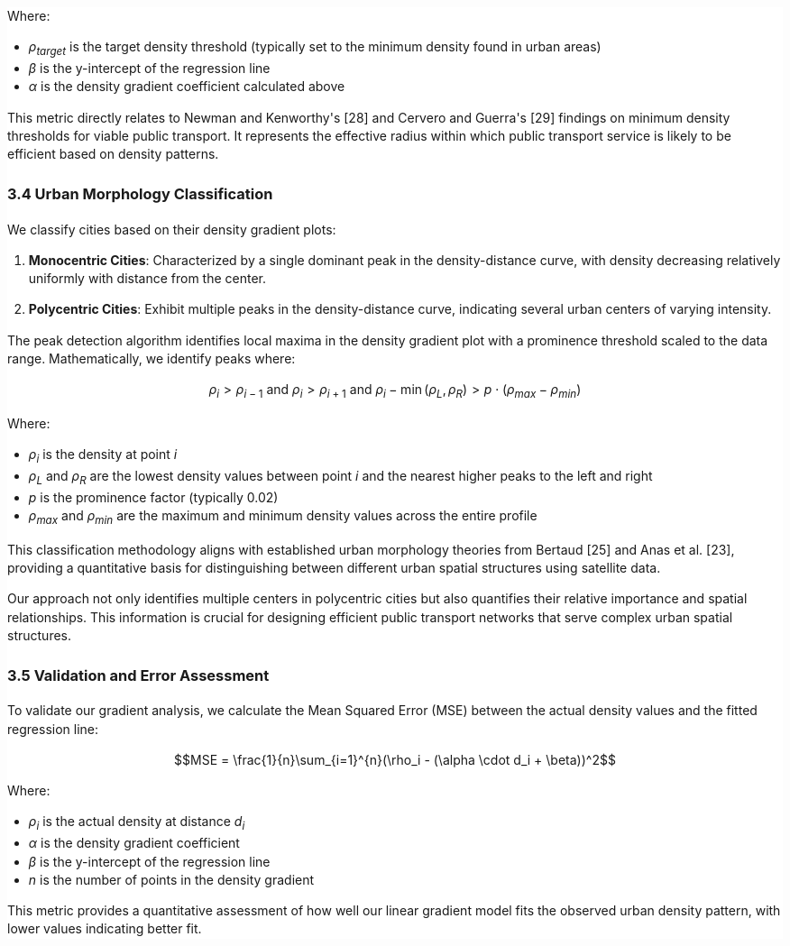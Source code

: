    Where:
   - $\rho_{target}$ is the target density threshold (typically set to the minimum density found in urban areas)
   - $\beta$ is the y-intercept of the regression line
   - $\alpha$ is the density gradient coefficient calculated above

   This metric directly relates to Newman and Kenworthy's [28] and Cervero and Guerra's [29] findings on minimum density thresholds for viable public transport. It represents the effective radius within which public transport service is likely to be efficient based on density patterns.

### 3.4 Urban Morphology Classification

We classify cities based on their density gradient plots:

1. **Monocentric Cities**: Characterized by a single dominant peak in the density-distance curve, with density decreasing relatively uniformly with distance from the center.

2. **Polycentric Cities**: Exhibit multiple peaks in the density-distance curve, indicating several urban centers of varying intensity.

The peak detection algorithm identifies local maxima in the density gradient plot with a prominence threshold scaled to the data range. Mathematically, we identify peaks where:

$$\rho_i > \rho_{i-1} \text{ and } \rho_i > \rho_{i+1} \text{ and } \rho_i - \min(\rho_L, \rho_R) > p \cdot (\rho_{max} - \rho_{min})$$

Where:
- $\rho_i$ is the density at point $i$
- $\rho_L$ and $\rho_R$ are the lowest density values between point $i$ and the nearest higher peaks to the left and right
- $p$ is the prominence factor (typically 0.02)
- $\rho_{max}$ and $\rho_{min}$ are the maximum and minimum density values across the entire profile

This classification methodology aligns with established urban morphology theories from Bertaud [25] and Anas et al. [23], providing a quantitative basis for distinguishing between different urban spatial structures using satellite data.

Our approach not only identifies multiple centers in polycentric cities but also quantifies their relative importance and spatial relationships. This information is crucial for designing efficient public transport networks that serve complex urban spatial structures.

### 3.5 Validation and Error Assessment

To validate our gradient analysis, we calculate the Mean Squared Error (MSE) between the actual density values and the fitted regression line:

$$MSE = \frac{1}{n}\sum_{i=1}^{n}(\rho_i - (\alpha \cdot d_i + \beta))^2$$

Where:
- $\rho_i$ is the actual density at distance $d_i$
- $\alpha$ is the density gradient coefficient
- $\beta$ is the y-intercept of the regression line
- $n$ is the number of points in the density gradient

This metric provides a quantitative assessment of how well our linear gradient model fits the observed urban density pattern, with lower values indicating better fit.
